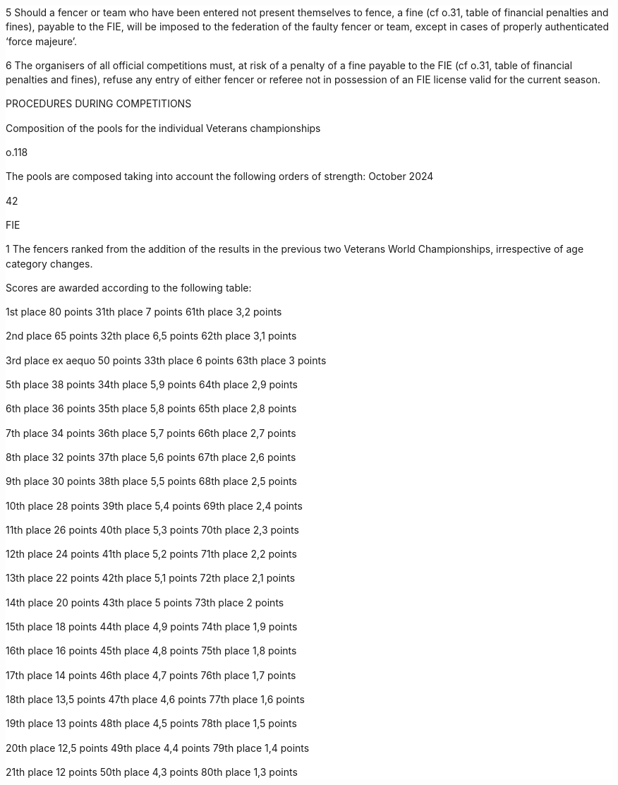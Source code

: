 5 Should a fencer or team who have been entered not present themselves to fence, a fine (cf o.31, table of financial penalties and fines), payable to the FIE, will be imposed to the federation of the faulty fencer or team, except in cases of properly authenticated ‘force majeure’. 

6 The organisers of all official competitions must, at risk of a penalty of a fine payable to the FIE (cf o.31, table of financial penalties and fines), refuse any entry of either fencer or referee not in possession of an FIE license valid for the current season. 

PROCEDURES DURING COMPETITIONS 

Composition of the pools for the individual Veterans championships 

o.118 

The pools are composed taking into account the following orders of strength: October 2024 

42 

FIE 

1 The fencers ranked from the addition of the results in the previous two Veterans World Championships, irrespective of age category changes. 

Scores are awarded according to the following table: 

1st place 80 points 31th place 7 points 61th place 3,2 points 

2nd place 65 points 32th place 6,5 points 62th place 3,1 points 

3rd place ex aequo 50 points 33th place 6 points 63th place 3 points 

5th place 38 points 34th place 5,9 points 64th place 2,9 points 

6th place 36 points 35th place 5,8 points 65th place 2,8 points 

7th place 34 points 36th place 5,7 points 66th place 2,7 points 

8th place 32 points 37th place 5,6 points 67th place 2,6 points 

9th place 30 points 38th place 5,5 points 68th place 2,5 points 

10th place 28 points 39th place 5,4 points 69th place 2,4 points 

11th place 26 points 40th place 5,3 points 70th place 2,3 points 

12th place 24 points 41th place 5,2 points 71th place 2,2 points 

13th place 22 points 42th place 5,1 points 72th place 2,1 points 

14th place 20 points 43th place 5 points 73th place 2 points 

15th place 18 points 44th place 4,9 points 74th place 1,9 points 

16th place 16 points 45th place 4,8 points 75th place 1,8 points 

17th place 14 points 46th place 4,7 points 76th place 1,7 points 

18th place 13,5 points 47th place 4,6 points 77th place 1,6 points 

19th place 13 points 48th place 4,5 points 78th place 1,5 points 

20th place 12,5 points 49th place 4,4 points 79th place 1,4 points 

21th place 12 points 50th place 4,3 points 80th place 1,3 points 
